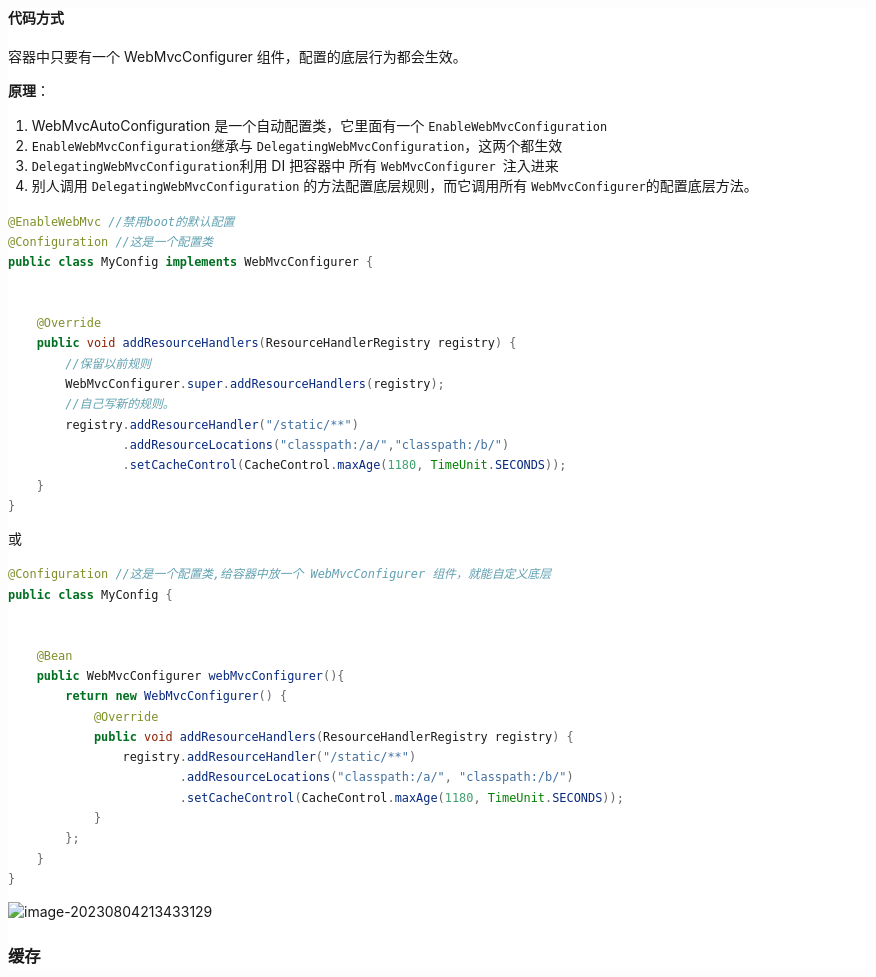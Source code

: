 #### 代码方式

容器中只要有一个 WebMvcConfigurer 组件，配置的底层行为都会生效。

**原理**：

1. WebMvcAutoConfiguration 是一个自动配置类，它里面有一个 `EnableWebMvcConfiguration`
2. `EnableWebMvcConfiguration`继承与 `DelegatingWebMvcConfiguration`，这两个都生效
3. `DelegatingWebMvcConfiguration`利用 DI 把容器中 所有 `WebMvcConfigurer `注入进来
4. 别人调用 `DelegatingWebMvcConfiguration` 的方法配置底层规则，而它调用所有 `WebMvcConfigurer`的配置底层方法。

```java
@EnableWebMvc //禁用boot的默认配置
@Configuration //这是一个配置类
public class MyConfig implements WebMvcConfigurer {


    @Override
    public void addResourceHandlers(ResourceHandlerRegistry registry) {
        //保留以前规则
        WebMvcConfigurer.super.addResourceHandlers(registry);
        //自己写新的规则。
        registry.addResourceHandler("/static/**")
                .addResourceLocations("classpath:/a/","classpath:/b/")
                .setCacheControl(CacheControl.maxAge(1180, TimeUnit.SECONDS));
    }
}
```

或

```java
@Configuration //这是一个配置类,给容器中放一个 WebMvcConfigurer 组件，就能自定义底层
public class MyConfig {


    @Bean
    public WebMvcConfigurer webMvcConfigurer(){
        return new WebMvcConfigurer() {
            @Override
            public void addResourceHandlers(ResourceHandlerRegistry registry) {
                registry.addResourceHandler("/static/**")
                        .addResourceLocations("classpath:/a/", "classpath:/b/")
                        .setCacheControl(CacheControl.maxAge(1180, TimeUnit.SECONDS));
            }
        };
    }
}
```

![image-20230804213433129](https://cdn.jsdelivr.net/gh/letengzz/Two-C@main/img/Java/202308042134269.png)

### 缓存

